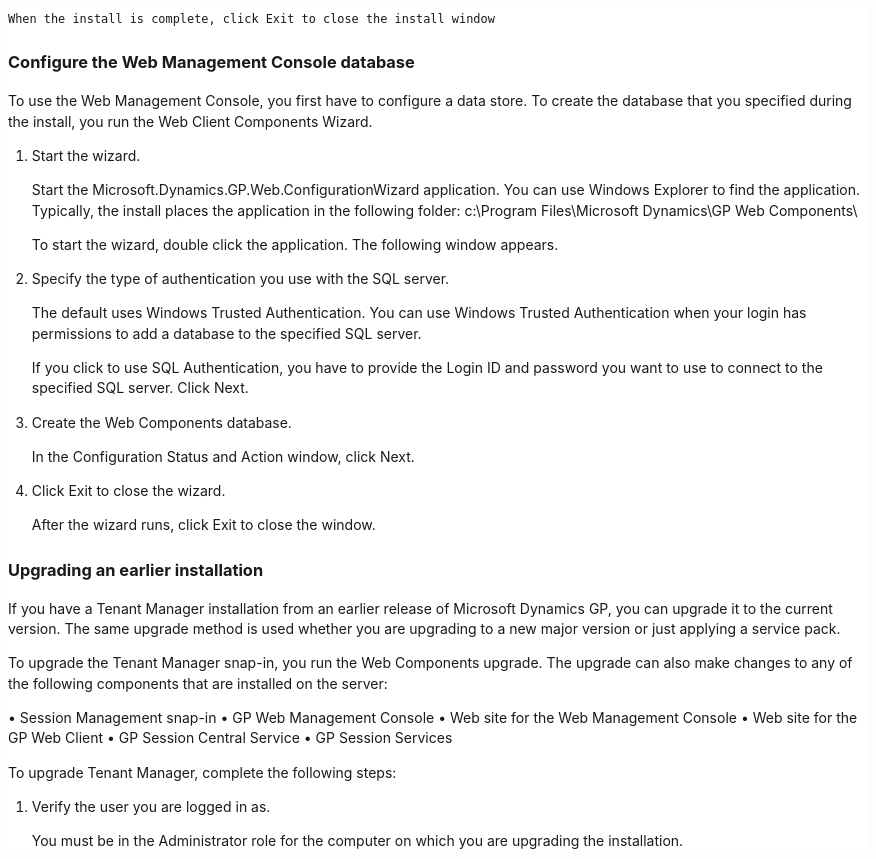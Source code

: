     When the install is complete, click Exit to close the install window    

### Configure the Web Management Console database
To use the Web Management Console, you first have to configure a data store. To
create the database that you specified during the install, you run the Web Client
Components Wizard.

1. Start the wizard.

    Start the Microsoft.Dynamics.GP.Web.ConfigurationWizard application. You
    can use Windows Explorer to find the application. Typically, the install places
    the application in the following folder: c:\Program Files\Microsoft
    Dynamics\GP Web Components\
    
    To start the wizard, double click the application. The following window
    appears.

2. Specify the type of authentication you use with the SQL server.

    The default uses Windows Trusted Authentication. You can use Windows
    Trusted Authentication when your login has permissions to add a database to
    the specified SQL server.

    If you click to use SQL Authentication, you have to provide the Login ID and
    password you want to use to connect to the specified SQL server.
    Click Next.

3. Create the Web Components database.

    In the Configuration Status and Action window, click Next.

4. Click Exit to close the wizard.

    After the wizard runs, click Exit to close the window.  

### Upgrading an earlier installation
If you have a Tenant Manager installation from an earlier release of Microsoft
Dynamics GP, you can upgrade it to the current version. The same upgrade method
is used whether you are upgrading to a new major version or just applying a service
pack.

To upgrade the Tenant Manager snap-in, you run the Web Components upgrade.
The upgrade can also make changes to any of the following components that are
installed on the server:

• Session Management snap-in
• GP Web Management Console
• Web site for the Web Management Console
• Web site for the GP Web Client
• GP Session Central Service
• GP Session Services

To upgrade Tenant Manager, complete the following steps:

1. Verify the user you are logged in as.

    You must be in the Administrator role for the computer on which you are
    upgrading the installation.
